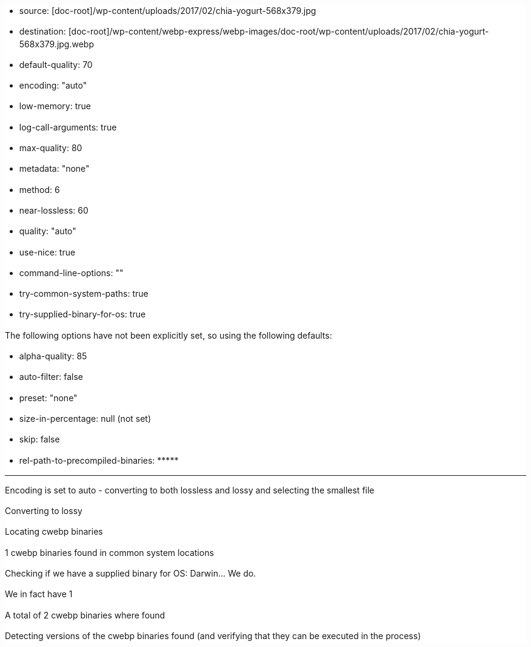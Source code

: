 - source: [doc-root]/wp-content/uploads/2017/02/chia-yogurt-568x379.jpg

- destination: [doc-root]/wp-content/webp-express/webp-images/doc-root/wp-content/uploads/2017/02/chia-yogurt-568x379.jpg.webp

- default-quality: 70

- encoding: "auto"

- low-memory: true

- log-call-arguments: true

- max-quality: 80

- metadata: "none"

- method: 6

- near-lossless: 60

- quality: "auto"

- use-nice: true

- command-line-options: ""

- try-common-system-paths: true

- try-supplied-binary-for-os: true


The following options have not been explicitly set, so using the following defaults:

- alpha-quality: 85

- auto-filter: false

- preset: "none"

- size-in-percentage: null (not set)

- skip: false

- rel-path-to-precompiled-binaries: *****

------------


Encoding is set to auto - converting to both lossless and lossy and selecting the smallest file


Converting to lossy

Locating cwebp binaries

1 cwebp binaries found in common system locations

Checking if we have a supplied binary for OS: Darwin... We do.

We in fact have 1

A total of 2 cwebp binaries where found

Detecting versions of the cwebp binaries found (and verifying that they can be executed in the process)
